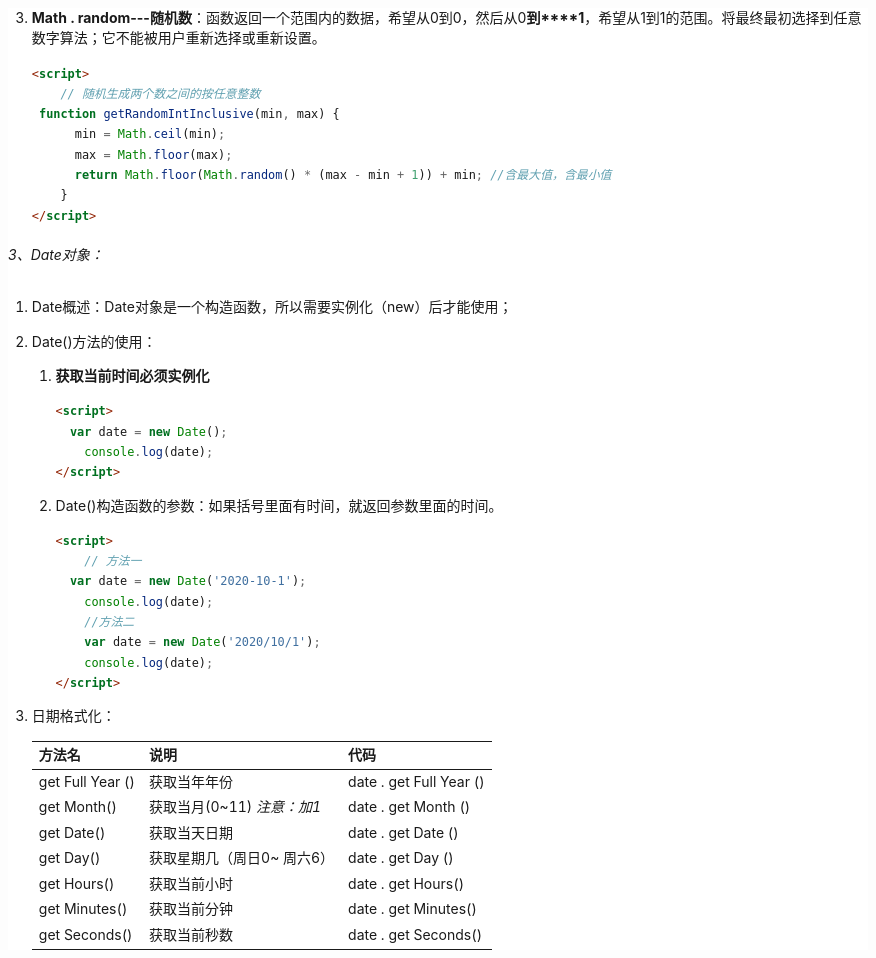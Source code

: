 3. **Math . random---随机数**：函数返回一个范围内的数据，希望从0到0，然后从0**到****1**，希望从1到1的范围。将最终最初选择到任意数字算法；它不能被用户重新选择或重新设置。

   ```html
   <script>
       // 随机生成两个数之间的按任意整数
   	function getRandomIntInclusive(min, max) {
         min = Math.ceil(min);
         max = Math.floor(max);
         return Math.floor(Math.random() * (max - min + 1)) + min; //含最大值，含最小值 
       }
   </script>
   ```

###### 3、Date对象：

1.  Date概述：Date对象是一个构造函数，所以需要实例化（new）后才能使用；

2. Date()方法的使用：

   1. **获取当前时间必须实例化**

      ```html
      <script>
      	var date = new Date();
          console.log(date);
      </script>
      ```

   2. Date()构造函数的参数：如果括号里面有时间，就返回参数里面的时间。

      ```html
      <script>
          // 方法一
      	var date = new Date('2020-10-1');
          console.log(date);
          //方法二
          var date = new Date('2020/10/1');
          console.log(date);
      </script>
      ```

3. 日期格式化：

   | 方法名           | 说明                        | 代码                    |
   | ---------------- | --------------------------- | ----------------------- |
   | get Full Year () | 获取当年年份                | date . get Full Year () |
   | get Month()      | 获取当月(0~11)  *注意：加1* | date . get Month ()     |
   | get Date()       | 获取当天日期                | date . get Date ()      |
   | get Day()        | 获取星期几（周日0~ 周六6）  | date . get Day ()       |
   | get Hours()      | 获取当前小时                | date . get  Hours()     |
   | get Minutes()    | 获取当前分钟                | date . get Minutes()    |
   | get Seconds()    | 获取当前秒数                | date . get Seconds()    |
